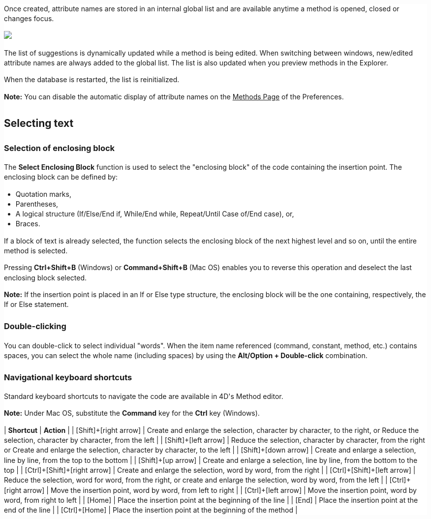 Once created, attribute names are stored in an internal global list and are available anytime a method is opened, closed or changes focus.

![](https://doc.4d.com/4Dv19R4/picture/3575080/pict3575080.en.png)

The list of suggestions is dynamically updated while a method is being edited. When switching between windows, new/edited attribute names are always added to the global list. The list is also updated when you preview methods in the Explorer.

When the database is restarted, the list is reinitialized.

**Note:** You can disable the automatic display of attribute names on the [Methods Page](https://doc.4d.com/4Dv19R4/4D/19-R4/Methods-Page.300-5736748.en.html) of the Preferences.

## Selecting text  

### Selection of enclosing block  

The **Select Enclosing Block** function is used to select the "enclosing block" of the code containing the insertion point. The enclosing block can be defined by:

-   Quotation marks,
-   Parentheses,
-   A logical structure (If/Else/End if, While/End while, Repeat/Until Case of/End case), or,
-   Braces.

If a block of text is already selected, the function selects the enclosing block of the next highest level and so on, until the entire method is selected. 

Pressing **Ctrl+Shift+B** (Windows) or **Command+Shift+B** (Mac OS) enables you to reverse this operation and deselect the last enclosing block selected.

**Note:** If the insertion point is placed in an If or Else type structure, the enclosing block will be the one containing, respectively, the If or Else statement.

### Double-clicking  

You can double-click to select individual "words". When the item name referenced (command, constant, method, etc.) contains spaces, you can select the whole name (including spaces) by using the **Alt/Option + Double-click** combination.

### Navigational keyboard shortcuts  

Standard keyboard shortcuts to navigate the code are available in 4D's Method editor.

**Note:** Under Mac OS, substitute the **Command** key for the **Ctrl** key (Windows).

| **Shortcut** | **Action** |
| [Shift]+[right arrow] | Create and enlarge the selection, character by character, to the right, or Reduce the selection, character by character, from the left |
| [Shift]+[left arrow] | Reduce the selection, character by character, from the right or Create and enlarge the selection, character by character, to the left |
| [Shift]+[down arrow] | Create and enlarge a selection, line by line, from the top to the bottom |
| [Shift]+[up arrow] | Create and enlarge a selection, line by line, from the bottom to the top |
| [Ctrl]+[Shift]+[right arrow] | Create and enlarge the selection, word by word, from the right |
| [Ctrl]+[Shift]+[left arrow] | Reduce the selection, word for word, from the right, or create and enlarge the selection, word by word, from the left |
| [Ctrl]+[right arrow] | Move the insertion point, word by word, from left to right |
| [Ctrl]+[left arrow] | Move the insertion point, word by word, from right to left |
| [Home] | Place the insertion point at the beginning of the line |
| [End] | Place the insertion point at the end of the line |
| [Ctrl]+[Home] | Place the insertion point at the beginning of the method |